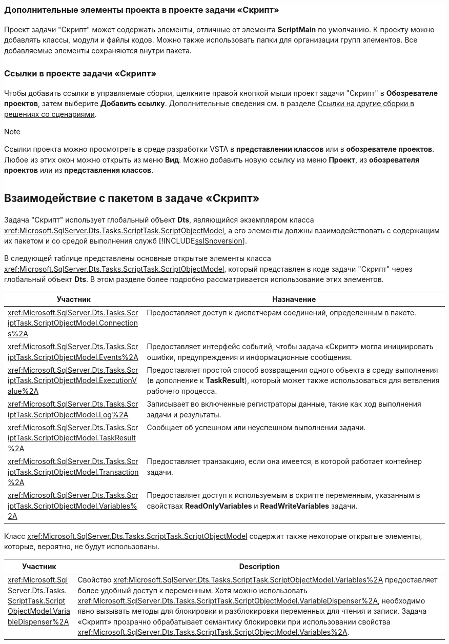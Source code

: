 ### <a name="additional-project-items-in-the-script-task-project"></a>Дополнительные элементы проекта в проекте задачи «Скрипт»  
 Проект задачи "Скрипт" может содержать элементы, отличные от элемента **ScriptMain** по умолчанию. К проекту можно добавлять классы, модули и файлы кодов. Можно также использовать папки для организации групп элементов. Все добавляемые элементы сохраняются внутри пакета.  
  
### <a name="references-in-the-script-task-project"></a>Ссылки в проекте задачи «Скрипт»  
 Чтобы добавить ссылки в управляемые сборки, щелкните правой кнопкой мыши проект задачи "Скрипт" в **Обозревателе проектов**, затем выберите **Добавить ссылку**. Дополнительные сведения см. в разделе [Ссылки на другие сборки в решениях со сценариями](../../../integration-services/extending-packages-scripting/referencing-other-assemblies-in-scripting-solutions.md).  
  
> [!NOTE]  
>  Ссылки проекта можно просмотреть в среде разработки VSTA в **представлении классов** или в **обозревателе проектов**. Любое из этих окон можно открыть из меню **Вид**. Можно добавить новую ссылку из меню **Проект**, из **обозревателя проектов** или из **представления классов**.  
  
## <a name="interacting-with-the-package-in-the-script-task"></a>Взаимодействие с пакетом в задаче «Скрипт»  
 Задача "Скрипт" использует глобальный объект **Dts**, являющийся экземпляром класса <xref:Microsoft.SqlServer.Dts.Tasks.ScriptTask.ScriptObjectModel>, а его элементы должны взаимодействовать с содержащим их пакетом и со средой выполнения служб [!INCLUDE[ssISnoversion](../../../includes/ssisnoversion-md.md)].  
  
 В следующей таблице представлены основные открытые элементы класса <xref:Microsoft.SqlServer.Dts.Tasks.ScriptTask.ScriptObjectModel>, который представлен в коде задачи "Скрипт" через глобальный объект **Dts**. В этом разделе более подробно рассматривается использование этих элементов.  
  
|Участник|Назначение|  
|------------|-------------|  
|<xref:Microsoft.SqlServer.Dts.Tasks.ScriptTask.ScriptObjectModel.Connections%2A>|Предоставляет доступ к диспетчерам соединений, определенным в пакете.|  
|<xref:Microsoft.SqlServer.Dts.Tasks.ScriptTask.ScriptObjectModel.Events%2A>|Предоставляет интерфейс событий, чтобы задача «Скрипт» могла инициировать ошибки, предупреждения и информационные сообщения.|  
|<xref:Microsoft.SqlServer.Dts.Tasks.ScriptTask.ScriptObjectModel.ExecutionValue%2A>|Предоставляет простой способ возвращения одного объекта в среду выполнения (в дополнение к **TaskResult**), который может также использоваться для ветвления рабочего процесса.|  
|<xref:Microsoft.SqlServer.Dts.Tasks.ScriptTask.ScriptObjectModel.Log%2A>|Записывает во включенные регистраторы данные, такие как ход выполнения задачи и результаты.|  
|<xref:Microsoft.SqlServer.Dts.Tasks.ScriptTask.ScriptObjectModel.TaskResult%2A>|Сообщает об успешном или неуспешном выполнении задачи.|  
|<xref:Microsoft.SqlServer.Dts.Tasks.ScriptTask.ScriptObjectModel.Transaction%2A>|Предоставляет транзакцию, если она имеется, в которой работает контейнер задачи.|  
|<xref:Microsoft.SqlServer.Dts.Tasks.ScriptTask.ScriptObjectModel.Variables%2A>|Предоставляет доступ к используемым в скрипте переменным, указанным в свойствах **ReadOnlyVariables** и **ReadWriteVariables** задачи.|  
  
 Класс <xref:Microsoft.SqlServer.Dts.Tasks.ScriptTask.ScriptObjectModel> содержит также некоторые открытые элементы, которые, вероятно, не будут использованы.  
  
|Участник|Description|  
|------------|-----------------|  
|<xref:Microsoft.SqlServer.Dts.Tasks.ScriptTask.ScriptObjectModel.VariableDispenser%2A>|Свойство <xref:Microsoft.SqlServer.Dts.Tasks.ScriptTask.ScriptObjectModel.Variables%2A> предоставляет более удобный доступ к переменным. Хотя можно использовать <xref:Microsoft.SqlServer.Dts.Tasks.ScriptTask.ScriptObjectModel.VariableDispenser%2A>, необходимо явно вызывать методы для блокировки и разблокировки переменных для чтения и записи. Задача «Скрипт» прозрачно обрабатывает семантику блокировки при использовании свойства <xref:Microsoft.SqlServer.Dts.Tasks.ScriptTask.ScriptObjectModel.Variables%2A>.|  
  